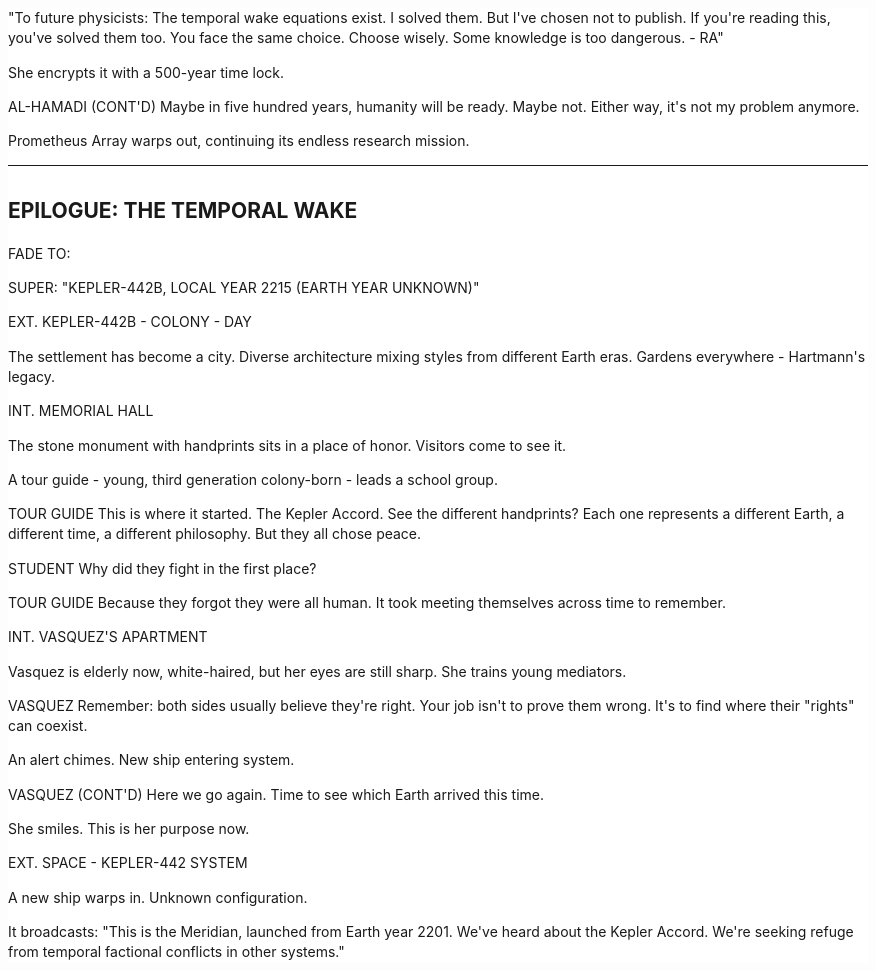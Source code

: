 "To future physicists: The temporal wake equations exist. I solved them. But I've chosen not to publish. If you're reading this, you've solved them too. You face the same choice. Choose wisely. Some knowledge is too dangerous. - RA"

She encrypts it with a 500-year time lock.

AL-HAMADI (CONT'D)
Maybe in five hundred years, humanity will be ready. Maybe not. Either way, it's not my problem anymore.

Prometheus Array warps out, continuing its endless research mission.

---

## EPILOGUE: THE TEMPORAL WAKE

FADE TO:

SUPER: "KEPLER-442B, LOCAL YEAR 2215 (EARTH YEAR UNKNOWN)"

EXT. KEPLER-442B - COLONY - DAY

The settlement has become a city. Diverse architecture mixing styles from different Earth eras. Gardens everywhere - Hartmann's legacy.

INT. MEMORIAL HALL

The stone monument with handprints sits in a place of honor. Visitors come to see it.

A tour guide - young, third generation colony-born - leads a school group.

TOUR GUIDE
This is where it started. The Kepler Accord. See the different handprints? Each one represents a different Earth, a different time, a different philosophy. But they all chose peace.

STUDENT
Why did they fight in the first place?

TOUR GUIDE
Because they forgot they were all human. It took meeting themselves across time to remember.

INT. VASQUEZ'S APARTMENT

Vasquez is elderly now, white-haired, but her eyes are still sharp. She trains young mediators.

VASQUEZ
Remember: both sides usually believe they're right. Your job isn't to prove them wrong. It's to find where their "rights" can coexist.

An alert chimes. New ship entering system.

VASQUEZ (CONT'D)
Here we go again. Time to see which Earth arrived this time.

She smiles. This is her purpose now.

EXT. SPACE - KEPLER-442 SYSTEM

A new ship warps in. Unknown configuration.

It broadcasts: "This is the Meridian, launched from Earth year 2201. We've heard about the Kepler Accord. We're seeking refuge from temporal factional conflicts in other systems."
